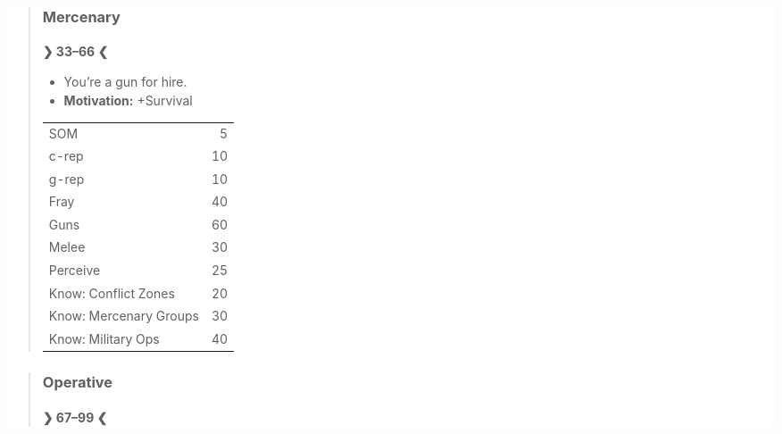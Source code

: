 </div>
</blockquote>


<blockquote class="header-bg smart-columns">
<div class="stat-list title-margin">
<div class="line-spread heading">

### Mercenary

<div class="no-wrap large-text">

**❯ 33–66 ❮**

</div></div>

- You’re a gun for hire.
- **Motivation:** +Survival

</div>
<div>


|                                         |      |
| :-------------------------------------- | ---: |
| SOM                                     |    5 |
| c-rep                |   10 |
| g-rep                                   |   10 |
| Fray                 |   40 |
| Guns                                    |   60 |
| Melee                                   |   30 |
| Perceive                                |   25 |
| Know: Conflict Zones |   20 |
| Know: Mercenary Groups                  |   30 |
| Know: Military Ops                      |   40 |

</div>
</blockquote>


<blockquote class="header-bg smart-columns">
<div class="stat-list title-margin">
<div class="line-spread heading">

### Operative

<div class="no-wrap large-text">

**❯ 67–99 ❮**

